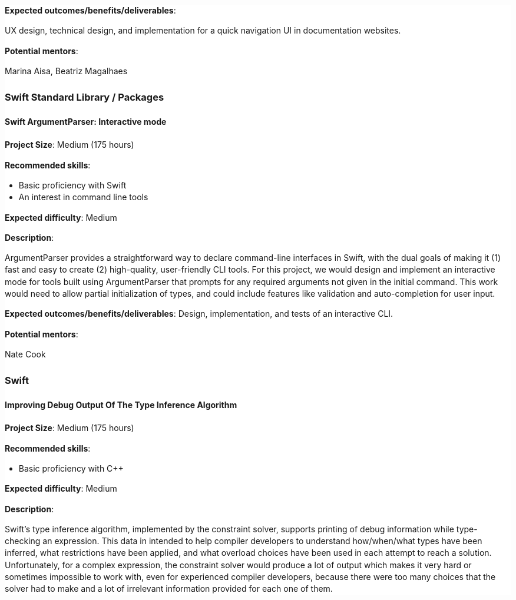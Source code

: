 **Expected outcomes/benefits/deliverables**:

UX design, technical design, and implementation for a quick navigation UI in documentation websites.

**Potential mentors**:

Marina Aisa, Beatriz Magalhaes


### Swift Standard Library / Packages

#### Swift ArgumentParser: Interactive mode

**Project Size**: Medium (175 hours)

**Recommended skills**:

- Basic proficiency with Swift 
- An interest in command line tools

**Expected difficulty**: Medium

**Description**:

ArgumentParser provides a straightforward way to declare command-line interfaces in Swift, with the dual goals of making it (1) fast and easy to create (2) high-quality, user-friendly CLI tools. For this project, we would design and implement an interactive mode for tools built using ArgumentParser that prompts for any required arguments not given in the initial command. This work would need to allow partial initialization of types, and could include features like validation and auto-completion for user input.

**Expected outcomes/benefits/deliverables**:
Design, implementation, and tests of an interactive CLI.


**Potential mentors**:

Nate Cook

### Swift

#### Improving Debug Output Of The Type Inference Algorithm

**Project Size**: Medium (175 hours)

**Recommended skills**:

- Basic proficiency with C++

**Expected difficulty**: Medium


**Description**:

Swift’s type inference algorithm, implemented by the constraint solver, supports printing of debug information while type-checking an expression. This data in intended to help compiler developers to understand how/when/what types have been inferred, what restrictions have been applied, and what overload choices have been used in each attempt to reach a solution. Unfortunately, for a complex expression, the constraint solver would produce a lot of output which makes it very hard or sometimes impossible to work with, even for experienced compiler developers, because there were too many choices that the solver had to make and a lot of irrelevant information provided for each one of them.

